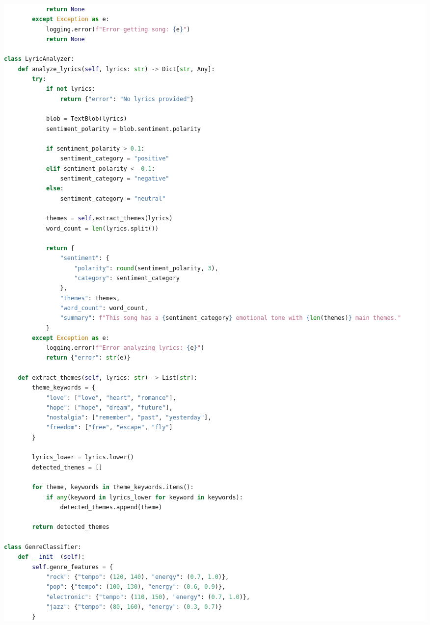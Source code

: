 ````python
            return None
        except Exception as e:
            logging.error(f"Error getting song: {e}")
            return None

class LyricAnalyzer:
    def analyze_lyrics(self, lyrics: str) -> Dict[str, Any]:
        try:
            if not lyrics:
                return {"error": "No lyrics provided"}
            
            blob = TextBlob(lyrics)
            sentiment_polarity = blob.sentiment.polarity
            
            if sentiment_polarity > 0.1:
                sentiment_category = "positive"
            elif sentiment_polarity < -0.1:
                sentiment_category = "negative"
            else:
                sentiment_category = "neutral"
            
            themes = self.extract_themes(lyrics)
            word_count = len(lyrics.split())
            
            return {
                "sentiment": {
                    "polarity": round(sentiment_polarity, 3),
                    "category": sentiment_category
                },
                "themes": themes,
                "word_count": word_count,
                "summary": f"This song has a {sentiment_category} emotional tone with {len(themes)} main themes."
            }
        except Exception as e:
            logging.error(f"Error analyzing lyrics: {e}")
            return {"error": str(e)}
    
    def extract_themes(self, lyrics: str) -> List[str]:
        theme_keywords = {
            "love": ["love", "heart", "romance"],
            "hope": ["hope", "dream", "future"],
            "nostalgia": ["remember", "past", "yesterday"],
            "freedom": ["free", "escape", "fly"]
        }
        
        lyrics_lower = lyrics.lower()
        detected_themes = []
        
        for theme, keywords in theme_keywords.items():
            if any(keyword in lyrics_lower for keyword in keywords):
                detected_themes.append(theme)
        
        return detected_themes

class GenreClassifier:
    def __init__(self):
        self.genre_features = {
            "rock": {"tempo": (120, 140), "energy": (0.7, 1.0)},
            "pop": {"tempo": (100, 130), "energy": (0.6, 0.9)},
            "electronic": {"tempo": (110, 150), "energy": (0.7, 1.0)},
            "jazz": {"tempo": (80, 160), "energy": (0.3, 0.7)}
        }
````